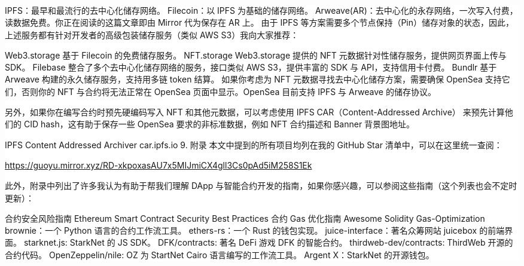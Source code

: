 IPFS：最早和最流行的去中心化储存网络。
Filecoin：以 IPFS 为基础的储存网络。
Arweave(AR)：去中心化的永存网络，一次写入付费，读数据免费。你正在阅读的这篇文章即由 Mirror 代为保存在 AR 上。
由于 IPFS 等方案需要多个节点保持（Pin）储存对象的状态，因此，上述服务都有针对开发者的高级包装储存服务（类似 AWS S3）我向大家推荐：

Web3.storage 基于 Filecoin 的免费储存服务。
NFT.storage Web3.storage 提供的 NFT 元数据针对性储存服务，提供网页界面上传与 SDK。
Filebase 整合了多个去中心化储存网络的服务，接口类似 AWS S3，提供丰富的 SDK 与 API，支持信用卡付费。
Bundlr 基于 Arweave 构建的永久储存服务，支持用多链 token 结算。
如果你考虑为 NFT 元数据寻找去中心化储存方案，需要确保 OpenSea 支持它们，否则你的 NFT 与合约将无法正常在 OpenSea 页面中显示。OpenSea 目前支持 IPFS 与 Arweave 的储存协议。

另外，如果你在编写合约时预先硬编码写入 NFT 和其他元数据，可以考虑使用 IPFS CAR（Content-Addressed Archive） 来预先计算他们的 CID hash，这有助于保存一些 OpenSea 要求的非标准数据，例如 NFT 合约描述和 Banner 背景图地址。

IPFS Content Addressed Archiver
car.ipfs.io
9. 附录
本文中提到的所有项目均列在我的 GitHub Star 清单中，可以在这里统一查阅：

https://guoyu.mirror.xyz/RD-xkpoxasAU7x5MIJmiCX4gll3Cs0pAd5iM258S1Ek

此外，附录中列出了许多我认为有助于帮我们理解 DApp 与智能合约开发的指南，如果你感兴趣，可以参阅这些指南（这个列表也会不定时更新）：

合约安全风险指南 Ethereum Smart Contract Security Best Practices
合约 Gas 优化指南 Awesome Solidity Gas-Optimization
brownie：一个 Python 语言的合约工作流工具。
ethers-rs：一个 Rust 的钱包实现。
juice-interface：著名众筹网站 juicebox 的前端界面。
starknet.js: StarkNet 的 JS SDK。
DFK/contracts: 著名 DeFi 游戏 DFK 的智能合约。
thirdweb-dev/contracts: ThirdWeb 开源的合约代码。
OpenZeppelin/nile: OZ 为 StartNet Cairo 语言编写的工作流工具。
Argent X：StarkNet 的开源钱包。